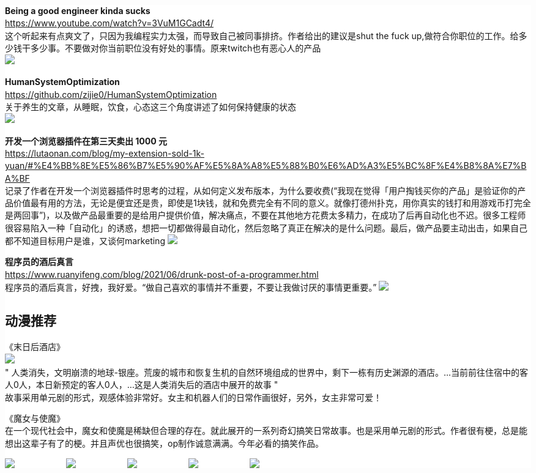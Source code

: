 
**Being a good engineer kinda sucks**  
<https://www.youtube.com/watch?v=3VuM1GCadt4/>   
 这个听起来有点爽文了，只因为我编程实力太强，而导致自己被同事排挤。作者给出的建议是shut the fuck up,做符合你职位的工作。给多少钱干多少事。不要做对你当前职位没有好处的事情。原来twitch也有恶心人的产品  
<img src="https://cdn.jsdelivr.net/gh/Dmaziyo/blog-img@main/myzara30-3.jpg?raw=true" width="600" />

**HumanSystemOptimization**  
<https://github.com/zijie0/HumanSystemOptimization>   
关于养生的文章，从睡眠，饮食，心态这三个角度讲述了如何保持健康的状态  
<img src="https://cdn.jsdelivr.net/gh/Dmaziyo/blog-img@main/myzara30-4.jpg?raw=true" width="600" /> 

**开发一个浏览器插件在第三天卖出 1000 元**  
<https://lutaonan.com/blog/my-extension-sold-1k-yuan/#%E4%BB%8E%E5%86%B7%E5%90%AF%E5%8A%A8%E5%88%B0%E6%AD%A3%E5%BC%8F%E4%B8%8A%E7%BA%BF>   
记录了作者在开发一个浏览器插件时思考的过程，从如何定义发布版本，为什么要收费(“我现在觉得「用户掏钱买你的产品」是验证你的产品价值最有用的方法，无论是便宜还是贵，即使是1块钱，就和免费完全有不同的意义。就像打德州扑克，用你真实的钱打和用游戏币打完全是两回事”)，以及做产品最重要的是给用户提供价值，解决痛点，不要在其他地方花费太多精力，在成功了后再自动化也不迟。很多工程师很容易陷入一种「自动化」的诱惑，想把一切都做得最自动化，然后忽略了真正在解决的是什么问题。最后，做产品要主动出击，如果自己都不知道目标用户是谁，又谈何marketing
<img src="https://cdn.jsdelivr.net/gh/Dmaziyo/blog-img@main/myzara30-5.jpg?raw=true" width="600" /> 

**程序员的酒后真言**  
<https://www.ruanyifeng.com/blog/2021/06/drunk-post-of-a-programmer.html>   
程序员的酒后真言，好拽，我好爱。“做自己喜欢的事情并不重要，不要让我做讨厌的事情更重要。”
<img src="https://cdn.jsdelivr.net/gh/Dmaziyo/blog-img@main/myzara30-6.jpg?raw=true" width="600" />   

## 动漫推荐
《末日后酒店》  
<img src="https://cdn.jsdelivr.net/gh/Dmaziyo/blog-img@main/myzara30-7.jpg?raw=true" width="600" />   
" 人类消失，文明崩溃的地球-银座。荒废的城市和恢复生机的自然环境组成的世界中，剩下一栋有历史渊源的酒店。...当前前往住宿中的客人0人，本日新预定的客人0人，...这是人类消失后的酒店中展开的故事 "  
故事采用单元剧的形式，观感体验非常好。女主和机器人们的日常作画很好，另外，女主非常可爱！

《魔女与使魔》  
在一个现代社会中，魔女和使魔是稀缺但合理的存在。就此展开的一系列奇幻搞笑日常故事。也是采用单元剧的形式。作者很有梗，总是能想出这辈子有了的梗。并且声优也很搞笑，op制作诚意满满。今年必看的搞笑作品。
<div style='display:flex'>
<img src="https://cdn.jsdelivr.net/gh/Dmaziyo/blog-img@main/myzara30-8.png?raw=true" width="100" />
<img src="https://cdn.jsdelivr.net/gh/Dmaziyo/blog-img@main/myzara30-9.png?raw=true" width="100" />
<img src="https://cdn.jsdelivr.net/gh/Dmaziyo/blog-img@main/myzara30-10.png?raw=true" width="100" />
<img src="https://cdn.jsdelivr.net/gh/Dmaziyo/blog-img@main/myzara30-11.png?raw=true" width="100" />
<img src="https://cdn.jsdelivr.net/gh/Dmaziyo/blog-img@main/myzara30-12.png?raw=true" width="100" />
</div>

